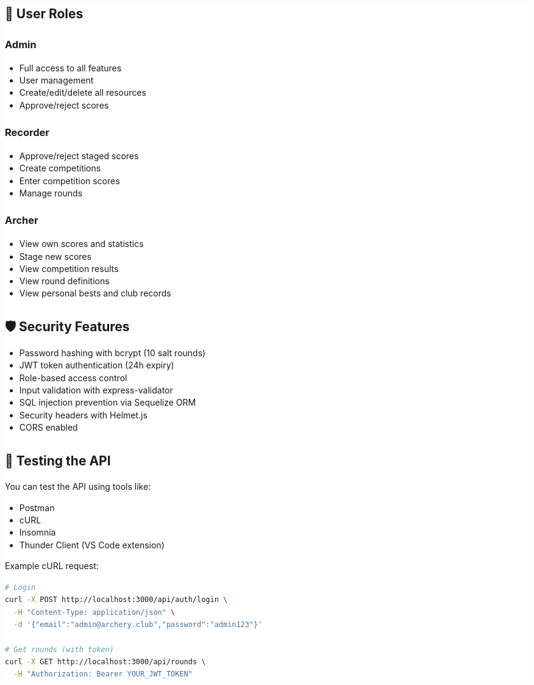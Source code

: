 ## 🔐 User Roles

### Admin

- Full access to all features
- User management
- Create/edit/delete all resources
- Approve/reject scores

### Recorder

- Approve/reject staged scores
- Create competitions
- Enter competition scores
- Manage rounds

### Archer

- View own scores and statistics
- Stage new scores
- View competition results
- View round definitions
- View personal bests and club records

## 🛡️ Security Features

- Password hashing with bcrypt (10 salt rounds)
- JWT token authentication (24h expiry)
- Role-based access control
- Input validation with express-validator
- SQL injection prevention via Sequelize ORM
- Security headers with Helmet.js
- CORS enabled

## 🧪 Testing the API

You can test the API using tools like:

- Postman
- cURL
- Insomnia
- Thunder Client (VS Code extension)

Example cURL request:

```bash
# Login
curl -X POST http://localhost:3000/api/auth/login \
  -H "Content-Type: application/json" \
  -d '{"email":"admin@archery.club","password":"admin123"}'

# Get rounds (with token)
curl -X GET http://localhost:3000/api/rounds \
  -H "Authorization: Bearer YOUR_JWT_TOKEN"
```
